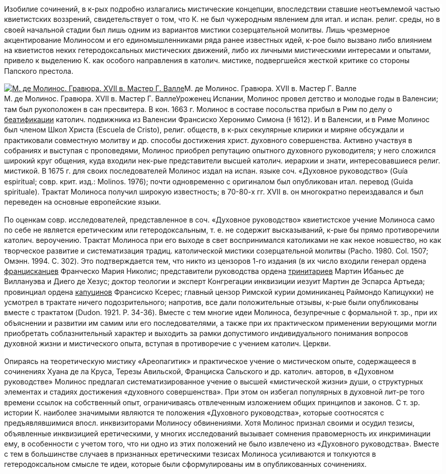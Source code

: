 Изобилие сочинений, в к-рых подробно излагались мистические концепции, впоследствии ставшие неотъемлемой частью квиетистских воззрений, свидетельствует о том, что К. не был чужеродным явлением для итал. и испан. религ. среды, но в своей начальной стадии был лишь одним из вариантов мистики созерцательной молитвы. Лишь чрезмерное акцентирование Молиносом и его единомышленниками ряда ранее известных идей, к-рое было вызвано либо влиянием на квиетистов неких гетеродоксальных мистических движений, либо их личными мистическими интересами и опытами, привело к выделению К. как особого направления в католич. мистике, подвергшейся жесткой критике со стороны Папского престола.

[![М. де Молинос. Гравюра. XVII в. Мастер Г. Валле](https://pravenc.ru/data/2014/03/03/1234147363/i200.jpg "Кликните для увеличения картинки")](https://pravenc.ru/data/2014/03/03/1234147363/i400.jpg)М. де Молинос. Гравюра. XVII в. Мастер Г. Валле  
М. де Молинос. Гравюра. XVII в. Мастер Г. ВаллеУроженец Испании, Молинос провел детство и молодые годы в Валенсии; там был рукоположен в сан пресвитера. В кон. 1663 г. Молинос в составе посольства прибыл в Рим по делу о [беатификации](https://pravenc.ru/text/беатификации.html) католич. подвижника из Валенсии Франсиско Херонимо Симона (Ɨ 1612). И в Валенсии, и в Риме Молинос был членом Школ Христа (Escuela de Cristo), религ. обществ, в к-рых секулярные клирики и миряне обсуждали и практиковали совместную молитву и др. способы достижения христ. духовного совершенства. Активно участвуя в собраниях и выступая с проповедями, Молинос приобрел репутацию опытного духовного руководителя; у него сложился широкий круг общения, куда входили нек-рые представители высшей католич. иерархии и знати, интересовавшиеся религ. мистикой. В 1675 г. для своих последователей Молинос издал на испан. языке соч. «Духовное руководство» (Guía espiritual; совр. крит. изд.: Molinos. 1976); почти одновременно с оригиналом был опубликован итал. перевод (Guida spirituale). Трактат Молиноса получил широкую известность; в 70-80-х гг. XVII в. он многократно переиздавался и был переведен на основные европейские языки.

По оценкам совр. исследователей, представленное в соч. «Духовное руководство» квиетистское учение Молиноса само по себе не является еретическим или гетеродоксальным, т. е. не содержит высказываний, к-рые бы прямо противоречили католич. вероучению. Трактат Молиноса при его выходе в свет воспринимался католиками не как некое новшество, но как творческое развитие и систематизация традиц. католической мистики созерцательной молитвы (Pacho. 1980. Col. 1507; Омэнн. 1994. C. 302). Это подтверждается тем, что никто из цензоров 1-го издания (в их число входили генерал ордена [францисканцев](https://pravenc.ru/text/францисканцы.html) Франческо Мария Николис; представители руководства ордена [тринитариев](https://pravenc.ru/text/Тринитарии.html) Мартин Ибаньес де Виллануэва и Диего де Хезус; доктор теологии и эксперт Конгрегации инквизиции иезуит Мартин де Эспарса Артьеда; провинциал ордена [капуцинов](https://pravenc.ru/text/Капуцины.html) Франсиско Ксерес; главный цензор Римской курии доминиканец Раймондо Капицукки) не усмотрел в трактате ничего подозрительного; напротив, все дали положительные отзывы, к-рые были опубликованы вместе с трактатом (Dudon. 1921. P. 34-36). Вместе с тем многие идеи Молиноса, безупречные с формальной т. зр., при их объяснении и развитии им самим или его последователями, а также при их практическом применении верующими могли приобретать соблазнительный характер и выходить за рамки допустимого индивидуального понимания вопросов духовной жизни и мистического опыта, вступая в противоречие с учением католич. Церкви.

Опираясь на теоретическую мистику «Ареопагитик» и практическое учение о мистическом опыте, содержащееся в сочинениях Хуана де ла Круса, Терезы Авильской, Франциска Сальского и др. католич. авторов, в «Духовном руководстве» Молинос предлагал систематизированное учение о высшей «мистической жизни» души, о структурных элементах и стадиях достижения «духовного совершенства». При этом он избегал популярных в духовной лит-ре того времени ссылок на собственный опыт, ограничиваясь отвлеченным изложением общих принципов и законов. С т. зр. истории К. наиболее значимыми являются те положения «Духовного руководства», которые соотносятся с предъявлявшимися впосл. инквизиторами Молиносу обвинениями. Хотя Молинос признал своими и осудил тезисы, объявленные инквизицией еретическими, у многих исследований вызывает сомнения правомерность их инкриминации ему, в особенности с учетом того, что ни одно из этих положений не было извлечено из «Духовного руководства». Вместе с тем в большинстве случаев в признанных еретическими тезисах Молиноса усиливаются и толкуются в гетеродоксальном смысле те идеи, которые были сформулированы им в опубликованных сочинениях.
